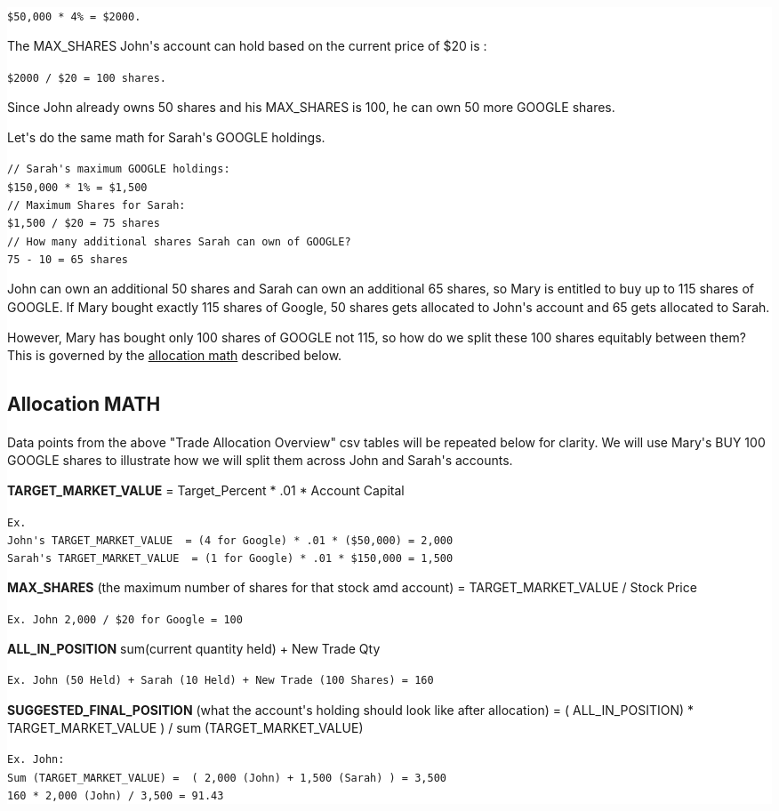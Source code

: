 ```
$50,000 * 4% = $2000. 
```

The MAX_SHARES John's account can hold based on the current price of $20 is :

```
$2000 / $20 = 100 shares. 
```

Since John already owns 50 shares and his MAX_SHARES is 100, he can own 50 more GOOGLE shares.

Let's do the same math for Sarah's GOOGLE holdings. 
```
// Sarah's maximum GOOGLE holdings:
$150,000 * 1% = $1,500 
// Maximum Shares for Sarah:
$1,500 / $20 = 75 shares
// How many additional shares Sarah can own of GOOGLE? 
75 - 10 = 65 shares
```
 
John can own an additional 50 shares and Sarah can own an additional 65 shares, so Mary is entitled to buy up to 115 shares of GOOGLE. If Mary bought exactly 115 shares of Google, 50 shares gets allocated to John's account and 65 gets allocated to Sarah. 
 
However, Mary has bought only 100 shares of GOOGLE not 115, so how do we split these 100 shares equitably between them? This is governed by the [allocation math](#allocation_math) described below. 
 

## Allocation MATH
Data points from the above "Trade Allocation Overview" csv tables will be repeated below for clarity. We will use Mary's BUY 100 GOOGLE shares to illustrate how we will split them across John and Sarah's accounts. 

**TARGET_MARKET_VALUE** = Target_Percent * .01 * Account Capital
```
Ex. 
John's TARGET_MARKET_VALUE  = (4 for Google) * .01 * ($50,000) = 2,000
Sarah's TARGET_MARKET_VALUE  = (1 for Google) * .01 * $150,000 = 1,500
```

**MAX_SHARES** (the maximum number of shares for that stock amd account) = TARGET_MARKET_VALUE / Stock Price
```
Ex. John 2,000 / $20 for Google = 100
```

**ALL_IN_POSITION** sum(current quantity held) +  New Trade Qty
```
Ex. John (50 Held) + Sarah (10 Held) + New Trade (100 Shares) = 160
```
**SUGGESTED_FINAL_POSITION** (what the account's holding should look like after allocation) = ( ALL_IN_POSITION) * TARGET_MARKET_VALUE ) / sum (TARGET_MARKET_VALUE)
```
Ex. John:  
Sum (TARGET_MARKET_VALUE) =  ( 2,000 (John) + 1,500 (Sarah) ) = 3,500 
160 * 2,000 (John) / 3,500 = 91.43
```
